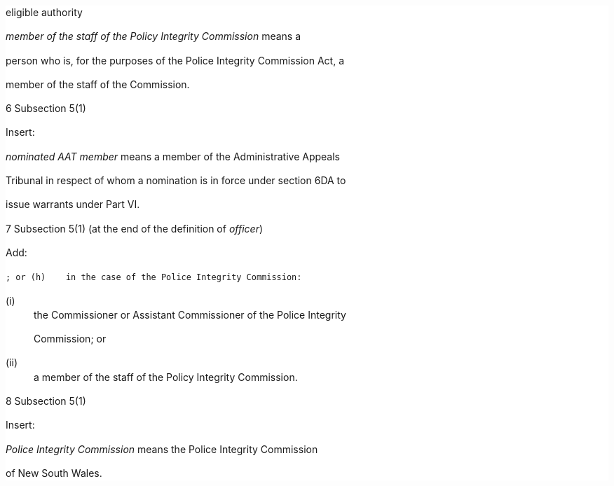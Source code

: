 </dl></dl>


eligible authority


<dl compact=""><dl compact="">

_member of the staff of the Policy Integrity Commission_ means a

person who is, for the purposes of the Police Integrity Commission Act, a

member of the staff of the Commission.

 </dl></dl>

6
  Subsection 5(1)

 Insert:

<def><dl compact=""><dl compact="">

_nominated AAT member_ means a member of the Administrative Appeals

Tribunal in respect of whom a nomination is in force under section&#160;6DA to

issue warrants under Part&#160;VI.

 </dl></dl>

7
  Subsection 5(1) (at the end of the definition of 
_officer_)

Add:

<dl compact=""><dl compact=""><dl compact="">

	; or (h)	in the case of the Police Integrity Commission:

</dl></dl></dl>

<dl compact=""><dl compact=""><dl compact=""><dl compact="">

<dt>(i)</dt><dd>the Commissioner or Assistant Commissioner of the Police Integrity

Commission; or</dd>

<dt>(ii)</dt><dd>a member of the staff of the Policy Integrity Commission.

</dd>

</dl></dl></dl></dl>

8
  Subsection 5(1)

 Insert:

<def><dl compact=""><dl compact="">

_Police Integrity Commission_ means the Police Integrity Commission

of New South Wales.

